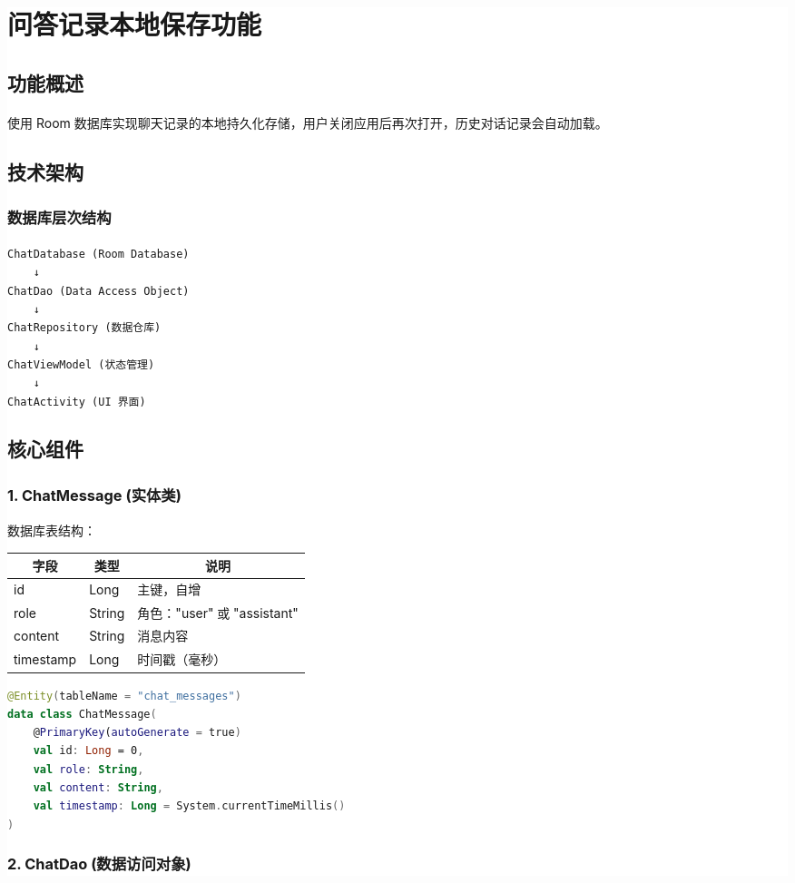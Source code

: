 # 问答记录本地保存功能

## 功能概述

使用 Room 数据库实现聊天记录的本地持久化存储，用户关闭应用后再次打开，历史对话记录会自动加载。

## 技术架构

### 数据库层次结构

```
ChatDatabase (Room Database)
    ↓
ChatDao (Data Access Object)
    ↓
ChatRepository (数据仓库)
    ↓
ChatViewModel (状态管理)
    ↓
ChatActivity (UI 界面)
```

## 核心组件

### 1. ChatMessage (实体类)

数据库表结构：

| 字段 | 类型 | 说明 |
|------|------|------|
| id | Long | 主键，自增 |
| role | String | 角色："user" 或 "assistant" |
| content | String | 消息内容 |
| timestamp | Long | 时间戳（毫秒） |

```kotlin
@Entity(tableName = "chat_messages")
data class ChatMessage(
    @PrimaryKey(autoGenerate = true)
    val id: Long = 0,
    val role: String,
    val content: String,
    val timestamp: Long = System.currentTimeMillis()
)
```

### 2. ChatDao (数据访问对象)
